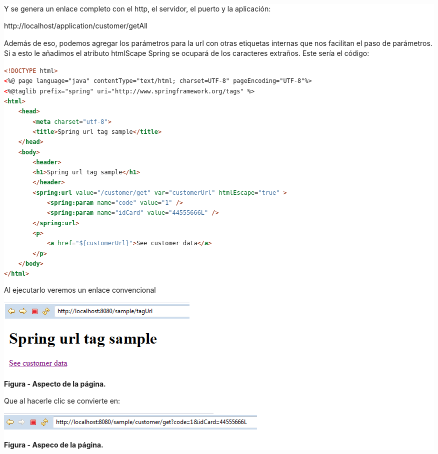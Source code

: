 Y se genera un enlace completo con el http, el servidor, el puerto y la aplicación:

 http://localhost/application/customer/getAll


Además de eso, podemos agregar los parámetros para la url con otras etiquetas internas que nos facilitan el paso de parámetros. Si a esto le añadimos el atributo htmlScape Spring se ocupará de los caracteres extraños.
Este sería el código:

```html
<!DOCTYPE html>
<%@ page language="java" contentType="text/html; charset=UTF-8" pageEncoding="UTF-8"%>
<%@taglib prefix="spring" uri="http://www.springframework.org/tags" %>
<html>
	<head>
		<meta charset="utf-8">
		<title>Spring url tag sample</title>
	</head> 
	<body>
		<header>
		<h1>Spring url tag sample</h1>
		</header>
		<spring:url value="/customer/get" var="customerUrl" htmlEscape="true" >
   			<spring:param name="code" value="1" />
   			<spring:param name="idCard" value="44555666L" />
 		</spring:url>
		<p>
			<a href="${customerUrl}">See customer data</a>
		</p>
	</body>
</html>
```

Al ejecutarlo veremos un enlace convencional


![Aspecto de la página](./images/springtaglib1.png)

**Figura - Aspecto de la página.**

Que al hacerle clic se convierte en:

![Aspecto de la página](./images/springtaglib2.png)

**Figura - Aspeco de la página.**
